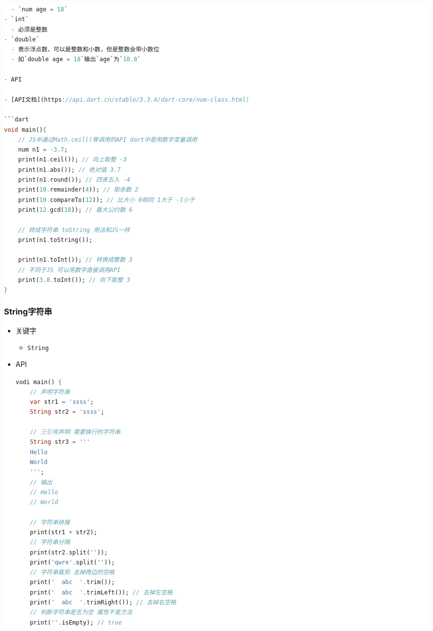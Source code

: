   ```dart
    - `num age = 18`
  - `int`
    - 必须是整数
  - `double`
    - 表示浮点数，可以是整数和小数，但是整数会带小数位
    - 如`double age = 18`输出`age`为`18.0`

- API

  - [API文档](https://api.dart.cn/stable/3.3.4/dart-core/num-class.html)

  ```dart
  void main(){
      // JS中通过Math.ceil()等调用的API dart中是用数字变量调用
      num n1 = -3.7;
      print(n1.ceil()); // 向上取整 -3
      print(n1.abs()); // 绝对值 3.7
      print(n1.round()); // 四舍五入 -4
      print(10.remainder(4)); // 取余数 2
      print(10.compareTo(12)); // 比大小 0相同 1大于 -1小于
      print(12.gcd(18)); // 最大公约数 6
      
      // 转成字符串 toString 用法和JS一样
      print(n1.toString());
      
      print(n1.toInt()); // 转换成整数 3
      // 不同于JS 可以用数字直接调用API
      print(3.8.toInt()); // 向下取整 3
  }
  ```

### String字符串

- 关键字

  - `String`

- API

  ```dart
  vodi main() {
      // 声明字符串
      var str1 = 'ssss';
      String str2 = 'ssss';
      
      // 三引号声明 需要换行的字符串
      String str3 = '''
      Hello
      World
      '''; 
      // 输出
      // Hello
      // World
      
      // 字符串拼接
      print(str1 + str2);
      // 字符串分隔
      print(str2.split(''));
      print('qwre'.split(''));
      // 字符串裁剪 去掉两边的空格
      print('  abc  '.trim());
      print('  abc  '.trimLeft()); // 去掉左空格
      print('  abc  '.trimRight()); // 去掉右空格
      // 判断字符串是否为空 属性不是方法
      print(''.isEmpty); // true
  ```